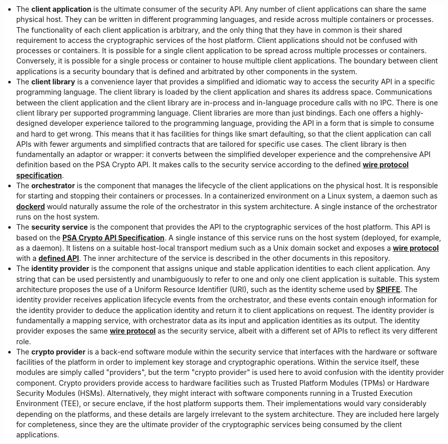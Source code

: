 - The **client application** is the ultimate consumer of the security API. Any number of client
   applications can share the same physical host. They can be written in different programming
   languages, and reside across multiple containers or processes. The functionality of each client
   application is arbitrary, and the only thing that they have in common is their shared requirement
   to access the cryptographic services of the host platform. Client applications should not be
   confused with processes or containers. It is possible for a single client application to be
   spread across multiple processes or containers. Conversely, it is possible for a single process
   or container to house multiple client applications. The boundary between client applications is a
   security boundary that is defined and arbitrated by other components in the system.
- The **client library** is a convenience layer that provides a simplified and idiomatic way to
   access the security API in a specific programming language. The client library is loaded by the
   client application and shares its address space. Communications between the client application
   and the client library are in-process and in-language procedure calls with no IPC. There is one
   client library per supported programming language. Client libraries are more than just bindings.
   Each one offers a highly-designed developer experience tailored to the programming language,
   providing the API in a form that is simple to consume and hard to get wrong. This means that it
   has facilities for things like smart defaulting, so that the client application can call APIs
   with fewer arguments and simplified contracts that are tailored for specific use cases. The
   client library is then fundamentally an adaptor or wrapper: it converts between the simplified
   developer experience and the comprehensive API definition based on the PSA Crypto API. It makes
   calls to the security service according to the defined [**wire protocol
   specification**](../parsec_client/wire_protocol.md).
- The **orchestrator** is the component that manages the lifecycle of the client applications on the
   physical host. It is responsible for starting and stopping their containers or processes. In a
   containerized environment on a Linux system, a daemon such as
   [**dockerd**](https://docs.docker.com/engine/reference/commandline/dockerd/) would naturally
   assume the role of the orchestrator in this system architecture. A single instance of the
   orchestrator runs on the host system.
- The **security service** is the component that provides the API to the cryptographic services of
   the host platform. This API is based on the [**PSA Crypto API
   Specification**](https://github.com/ARMmbed/mbed-crypto/blob/psa-crypto-api/docs/PSA_Cryptography_API_Specification.pdf).
   A single instance of this service runs on the host system (deployed, for example, as a daemon).
   It listens on a suitable host-local transport medium such as a Unix domain socket and exposes a
   [**wire protocol**](../parsec_client/wire_protocol.md) with a [**defined
   API**](../parsec_client/api_overview.md). The inner architecture of the service is described in
   the other documents in this repository.
- The **identity provider** is the component that assigns unique and stable application identities
   to each client application. Any string that can be used persistently and unambiguously to refer
   to one and only one client application is suitable. This system architecture proposes the use of
   a Uniform Resource Identifier (URI), such as the identity scheme used by
   [**SPIFFE**](https://spiffe.io). The identity provider receives application lifecycle events from
   the orchestrator, and these events contain enough information for the identity provider to deduce
   the application identity and return it to client applications on request. The identity provider
   is fundamentally a mapping service, with orchestrator data as its input and application
   identities as its output. The identity provider exposes the same [**wire
   protocol**](../parsec_client/wire_protocol.md) as the security service, albeit with a different
   set of APIs to reflect its very different role.
- The **crypto provider** is a back-end software module within the security service that interfaces
   with the hardware or software facilities of the platform in order to implement key storage and
   cryptographic operations. Within the service itself, these modules are simply called "providers",
   but the term "crypto provider" is used here to avoid confusion with the identity provider
   component. Crypto providers provide access to hardware facilities such as Trusted Platform
   Modules (TPMs) or Hardware Security Modules (HSMs). Alternatively, they might interact with
   software components running in a Trusted Execution Environment (TEE), or secure enclave, if the
   host platform supports them. Their implementations would vary considerably depending on the
   platforms, and these details are largely irrelevant to the system architecture. They are included
   here largely for completeness, since they are the ultimate provider of the cryptographic services
   being consumed by the client applications.
